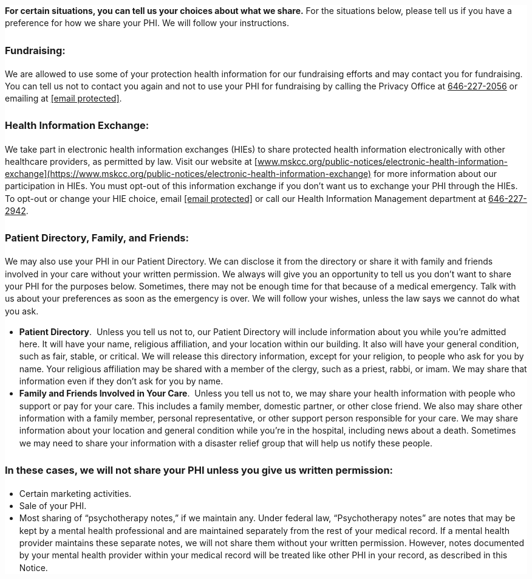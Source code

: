 **For certain situations, you can tell us your choices about what we share.** For the situations below, please tell us if you have a preference for how we share your PHI. We will follow your instructions.

### Fundraising:

We are allowed to use some of your protection health information for our fundraising efforts and may contact you for fundraising. You can tell us not to contact you again and not to use your PHI for fundraising by calling the Privacy Office at [646-227-2056](tel:+1-646-227-2056) or emailing at [\[email protected\]](https://www.mskcc.org/cdn-cgi/l/email-protection).

### Health Information Exchange:

We take part in electronic health information exchanges (HIEs) to share protected health information electronically with other healthcare providers, as permitted by law. Visit our website at [www.mskcc.org/public-notices/electronic-health-information-exchange](https://www.mskcc.org/public-notices/electronic-health-information-exchange) for more information about our participation in HIEs. You must opt-out of this information exchange if you don’t want us to exchange your PHI through the HIEs. To opt-out or change your HIE choice, email [\[email protected\]](https://www.mskcc.org/cdn-cgi/l/email-protection) or call our Health Information Management department at [646-227-2942](tel:+1-646-227-2942).

### Patient Directory, Family, and Friends:

We may also use your PHI in our Patient Directory. We can disclose it from the directory or share it with family and friends involved in your care without your written permission. We always will give you an opportunity to tell us you don’t want to share your PHI for the purposes below. Sometimes, there may not be enough time for that because of a medical emergency. Talk with us about your preferences as soon as the emergency is over. We will follow your wishes, unless the law says we cannot do what you ask.

* **Patient Directory**.  Unless you tell us not to, our Patient Directory will include information about you while you’re admitted here. It will have your name, religious affiliation, and your location within our building. It also will have your general condition, such as fair, stable, or critical. We will release this directory information, except for your religion, to people who ask for you by name. Your religious affiliation may be shared with a member of the clergy, such as a priest, rabbi, or imam. We may share that information even if they don’t ask for you by name.
* **Family and Friends Involved in Your Care**.  Unless you tell us not to, we may share your health information with people who support or pay for your care. This includes a family member, domestic partner, or other close friend. We also may share other information with a family member, personal representative, or other support person responsible for your care. We may share information about your location and general condition while you’re in the hospital, including news about a death. Sometimes we may need to share your information with a disaster relief group that will help us notify these people.

### In these cases, we will not share your PHI unless you give us written permission:

* Certain marketing activities.  
* Sale of your PHI.
* Most sharing of “psychotherapy notes,” if we maintain any. Under federal law, “Psychotherapy notes” are notes that may be kept by a mental health professional and are maintained separately from the rest of your medical record. If a mental health provider maintains these separate notes, we will not share them without your written permission. However, notes documented by your mental health provider within your medical record will be treated like other PHI in your record, as described in this Notice.   
